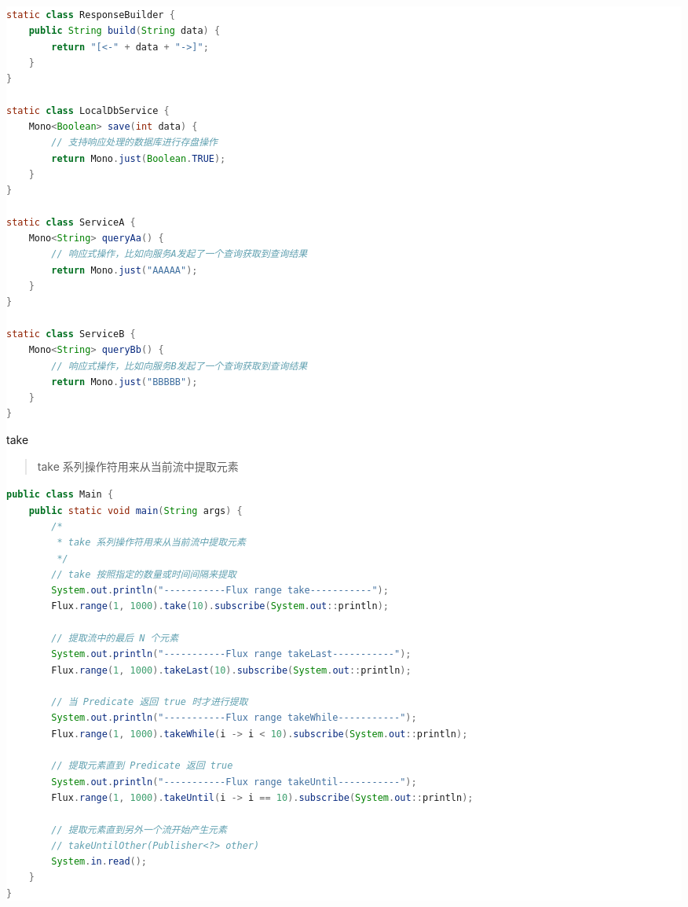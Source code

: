```java
static class ResponseBuilder {
	public String build(String data) {
		return "[<-" + data + "->]";
	}
}

static class LocalDbService {
	Mono<Boolean> save(int data) {
		// 支持响应处理的数据库进行存盘操作
		return Mono.just(Boolean.TRUE);
	}
}

static class ServiceA {
	Mono<String> queryAa() {
		// 响应式操作，比如向服务A发起了一个查询获取到查询结果
		return Mono.just("AAAAA");
	}
}

static class ServiceB {
	Mono<String> queryBb() {
		// 响应式操作，比如向服务B发起了一个查询获取到查询结果
		return Mono.just("BBBBB");
	}
}
```

take

>take 系列操作符用来从当前流中提取元素  

```java
public class Main {
    public static void main(String args) {
        /*
         * take 系列操作符用来从当前流中提取元素
         */
        // take 按照指定的数量或时间间隔来提取
        System.out.println("-----------Flux range take-----------");
        Flux.range(1, 1000).take(10).subscribe(System.out::println);
        
        // 提取流中的最后 N 个元素
        System.out.println("-----------Flux range takeLast-----------");
        Flux.range(1, 1000).takeLast(10).subscribe(System.out::println);
        
        // 当 Predicate 返回 true 时才进行提取
        System.out.println("-----------Flux range takeWhile-----------");
        Flux.range(1, 1000).takeWhile(i -> i < 10).subscribe(System.out::println);
        
        // 提取元素直到 Predicate 返回 true
        System.out.println("-----------Flux range takeUntil-----------");
        Flux.range(1, 1000).takeUntil(i -> i == 10).subscribe(System.out::println);
        
        // 提取元素直到另外一个流开始产生元素
        // takeUntilOther(Publisher<?> other)
        System.in.read();
    }
}
```

